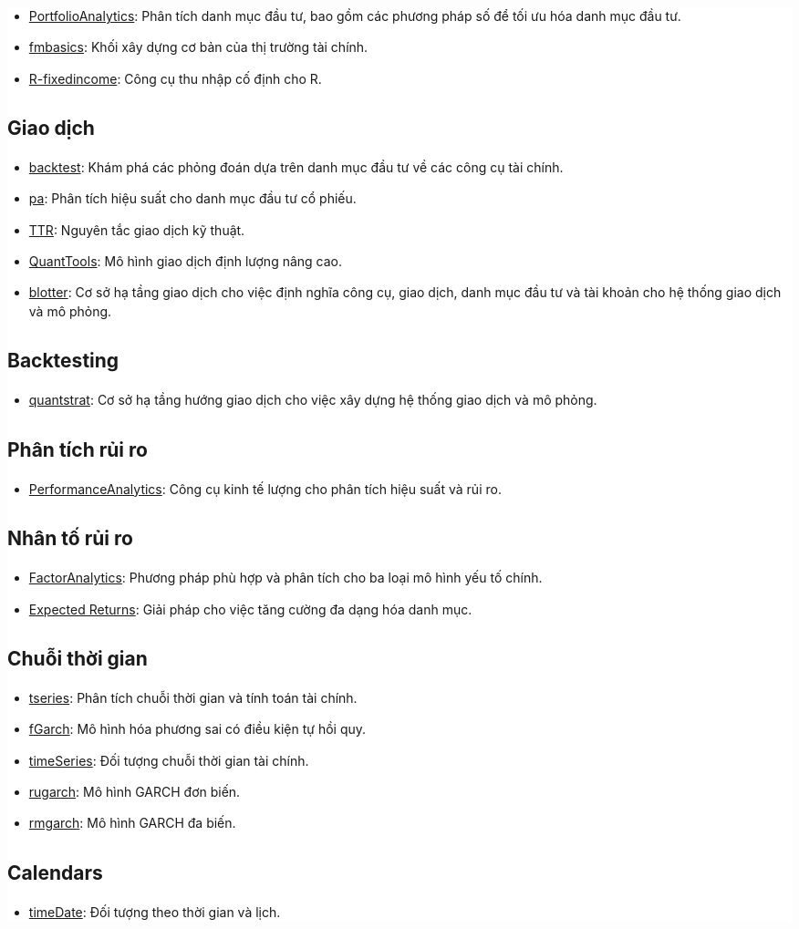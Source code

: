 - [PortfolioAnalytics](https://github.com/braverock/PortfolioAnalytics): Phân tích danh mục đầu tư, bao gồm các phương pháp số để tối ưu hóa danh mục đầu tư.

- [fmbasics](https://github.com/imanuelcostigan/fmbasics): Khối xây dựng cơ bản của thị trường tài chính.

- [R-fixedincome](https://github.com/wilsonfreitas/R-fixedincome): Công cụ thu nhập cố định cho R.

## Giao dịch
- [backtest](https://cran.r-project.org/web/packages/backtest/): Khám phá các phỏng đoán dựa trên danh mục đầu tư về các công cụ tài chính.

- [pa](https://cran.r-project.org/web/packages/pa/): Phân tích hiệu suất cho danh mục đầu tư cổ phiếu.

- [TTR](https://github.com/joshuaulrich/TTR): Nguyên tắc giao dịch kỹ thuật.

- [QuantTools](https://quanttools.bitbucket.io/_site/): Mô hình giao dịch định lượng nâng cao.

- [blotter](https://github.com/braverock/blotter): Cơ sở hạ tầng giao dịch cho việc định nghĩa công cụ, giao dịch, danh mục đầu tư và tài khoản cho hệ thống giao dịch và mô phỏng.

## Backtesting
- [quantstrat](https://github.com/braverock/quantstrat): Cơ sở hạ tầng hướng giao dịch cho việc xây dựng hệ thống giao dịch và mô phỏng.

## Phân tích rủi ro
- [PerformanceAnalytics](https://github.com/braverock/PerformanceAnalytics): Công cụ kinh tế lượng cho phân tích hiệu suất và rủi ro.

## Nhân tố rủi ro 
- [FactorAnalytics](https://github.com/braverock/FactorAnalytics): Phương pháp phù hợp và phân tích cho ba loại mô hình yếu tố chính.

- [Expected Returns](https://github.com/JustinMShea/ExpectedReturns): Giải pháp cho việc tăng cường đa dạng hóa danh mục.

## Chuỗi thời gian
- [tseries](https://cran.r-project.org/web/packages/tseries/): Phân tích chuỗi thời gian và tính toán tài chính.

- [fGarch](https://cran.r-project.org/web/packages/fGarch/): Mô hình hóa phương sai có điều kiện tự hồi quy.

- [timeSeries](https://cran.r-project.org/web/packages/timeSeries/): Đối tượng chuỗi thời gian tài chính.

- [rugarch](https://github.com/alexiosg/rugarch): Mô hình GARCH đơn biến.

- [rmgarch](https://github.com/alexiosg/rmgarch): Mô hình GARCH đa biến.

## Calendars
- [timeDate](https://cran.r-project.org/web/packages/timeDate/): Đối tượng theo thời gian và lịch.
  
